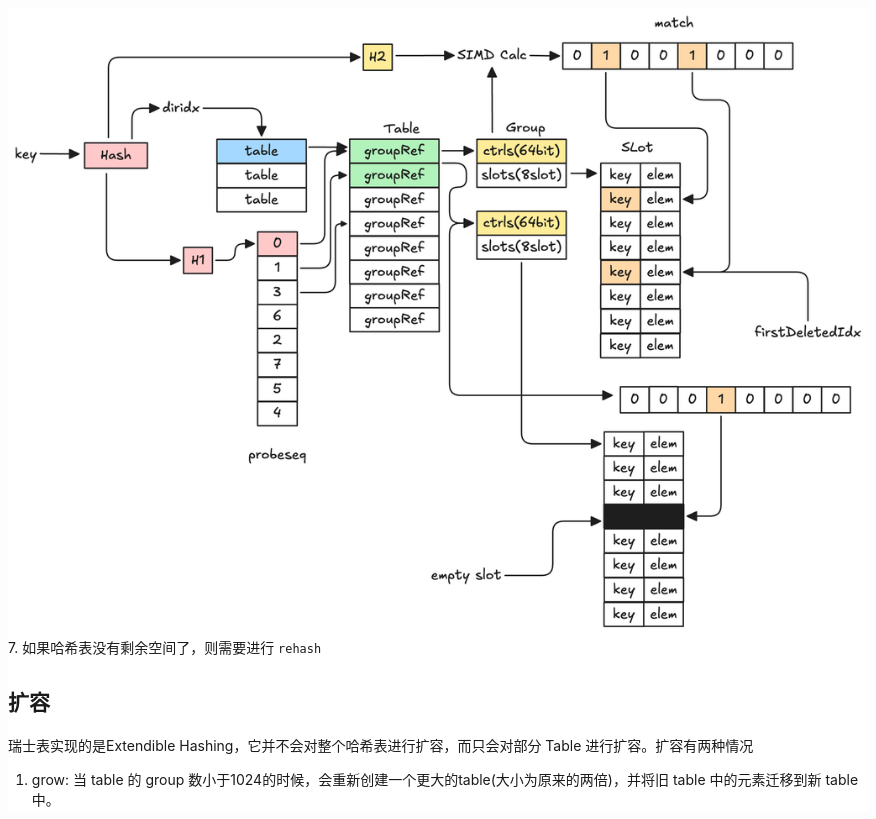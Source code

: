 ![](../../assets/by-post/golang-hash-tables/swiss-table-insert-key-non-exists-hasdeleted.png)
7. 如果哈希表没有剩余空间了，则需要进行 `rehash`

## 扩容

瑞士表实现的是Extendible Hashing，它并不会对整个哈希表进行扩容，而只会对部分 Table 进行扩容。扩容有两种情况

1. grow: 当 table 的 group 数小于1024的时候，会重新创建一个更大的table(大小为原来的两倍)，并将旧 table 中的元素迁移到新 table 中。